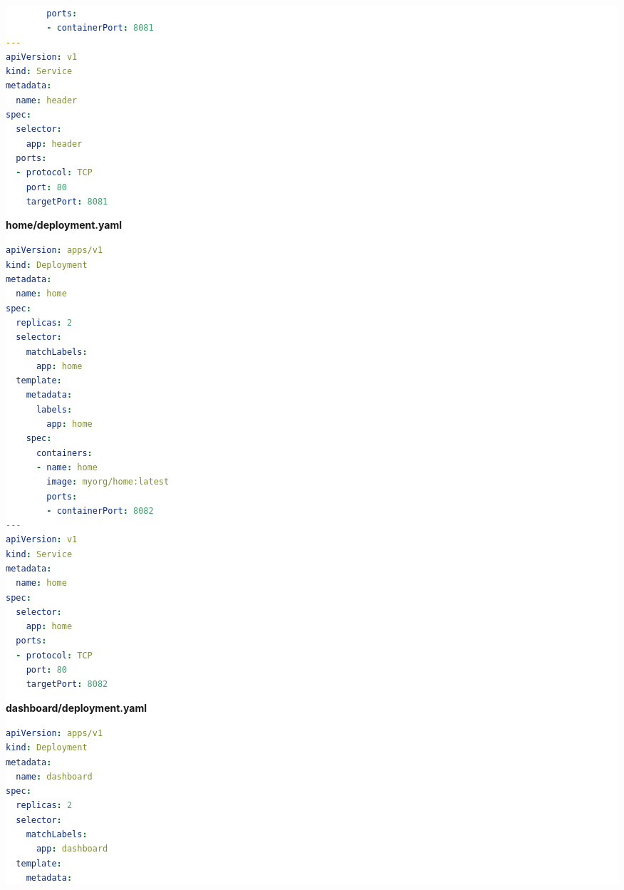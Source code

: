 ```yaml
        ports:
        - containerPort: 8081
---
apiVersion: v1
kind: Service
metadata:
  name: header
spec:
  selector:
    app: header
  ports:
  - protocol: TCP
    port: 80
    targetPort: 8081
```

**home/deployment.yaml**
```yaml
apiVersion: apps/v1
kind: Deployment
metadata:
  name: home
spec:
  replicas: 2
  selector:
    matchLabels:
      app: home
  template:
    metadata:
      labels:
        app: home
    spec:
      containers:
      - name: home
        image: myorg/home:latest
        ports:
        - containerPort: 8082
---
apiVersion: v1
kind: Service
metadata:
  name: home
spec:
  selector:
    app: home
  ports:
  - protocol: TCP
    port: 80
    targetPort: 8082
```

**dashboard/deployment.yaml**
```yaml
apiVersion: apps/v1
kind: Deployment
metadata:
  name: dashboard
spec:
  replicas: 2
  selector:
    matchLabels:
      app: dashboard
  template:
    metadata:
```